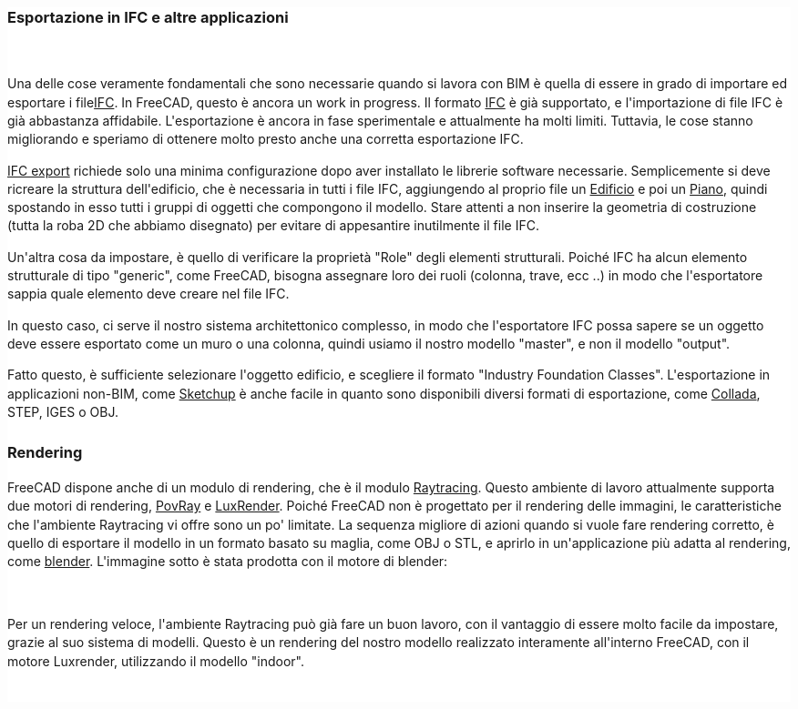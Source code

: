 

### Esportazione in IFC e altre applicazioni 

<img alt="" src=images/Arch_tutorial_45.jpg  style="width:400px;">

Una delle cose veramente fondamentali che sono necessarie quando si lavora con BIM è quella di essere in grado di importare ed esportare i file[IFC](http://en.wikipedia.org/wiki/Industry_Foundation_Classes). In FreeCAD, questo è ancora un work in progress. Il formato [IFC](Arch_IFC.md) è già supportato, e l\'importazione di file IFC è già abbastanza affidabile. L\'esportazione è ancora in fase sperimentale e attualmente ha molti limiti. Tuttavia, le cose stanno migliorando e speriamo di ottenere molto presto anche una corretta esportazione IFC.

[IFC export](Arch_IFC.md) richiede solo una minima configurazione dopo aver installato le librerie software necessarie. Semplicemente si deve ricreare la struttura dell\'edificio, che è necessaria in tutti i file IFC, aggiungendo al proprio file un [Edificio](Arch_Building/it.md) e poi un [Piano](Arch_Floor/it.md), quindi spostando in esso tutti i gruppi di oggetti che compongono il modello. Stare attenti a non inserire la geometria di costruzione (tutta la roba 2D che abbiamo disegnato) per evitare di appesantire inutilmente il file IFC.

Un\'altra cosa da impostare, è quello di verificare la proprietà \"Role\" degli elementi strutturali. Poiché IFC ha alcun elemento strutturale di tipo \"generic\"​​, come FreeCAD, bisogna assegnare loro dei ruoli (colonna, trave, ecc ..) in modo che l\'esportatore sappia quale elemento deve creare nel file IFC.

In questo caso, ci serve il nostro sistema architettonico complesso, in modo che l\'esportatore IFC possa sapere se un oggetto deve essere esportato come un muro o una colonna, quindi usiamo il nostro modello \"master\", e non il modello \"output\".

Fatto questo, è sufficiente selezionare l\'oggetto edificio, e scegliere il formato \"Industry Foundation Classes\". L\'esportazione in applicazioni non-BIM, come [Sketchup](http://www.sketchup.com/) è anche facile in quanto sono disponibili diversi formati di esportazione, come [Collada](Arch_DAE.md), STEP, IGES o OBJ.




### Rendering

FreeCAD dispone anche di un modulo di rendering, che è il modulo [Raytracing](Raytracing_Workbench/it.md). Questo ambiente di lavoro attualmente supporta due motori di rendering, [PovRay](http://www.povray.org/) e [LuxRender](http://www.luxrender.net). Poiché FreeCAD non è progettato per il rendering delle immagini, le caratteristiche che l\'ambiente Raytracing vi offre sono un po\' limitate. La sequenza migliore di azioni quando si vuole fare rendering corretto, è quello di esportare il modello in un formato basato su maglia, come OBJ o STL, e aprirlo in un\'applicazione più adatta al rendering, come [blender](http://www.blender.org). L\'immagine sotto è stata prodotta con il motore di blender:

<img alt="" src=images/Arch_tutorial_47.jpg  style="width:1024px;">

Per un rendering veloce, l\'ambiente Raytracing può già fare un buon lavoro, con il vantaggio di essere molto facile da impostare, grazie al suo sistema di modelli. Questo è un rendering del nostro modello realizzato interamente all\'interno FreeCAD, con il motore Luxrender, utilizzando il modello \"indoor\".

<img alt="" src=images/Arch_tutorial_48.jpg  style="width:1024px;">
